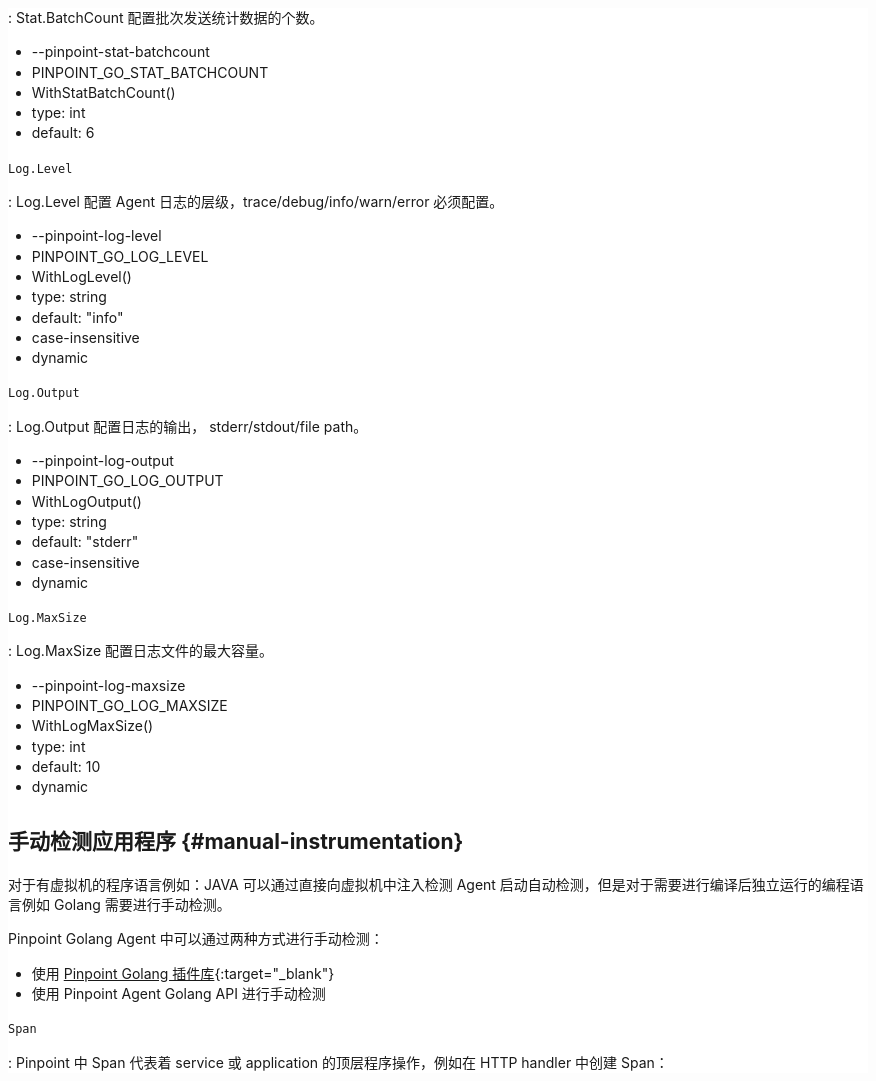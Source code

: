 :   Stat.BatchCount 配置批次发送统计数据的个数。

   - --pinpoint-stat-batchcount
   - PINPOINT_GO_STAT_BATCHCOUNT
   - WithStatBatchCount()
   - type: int
   - default: 6

`Log.Level`

:   Log.Level 配置 Agent 日志的层级，trace/debug/info/warn/error 必须配置。

   - --pinpoint-log-level
   - PINPOINT_GO_LOG_LEVEL
   - WithLogLevel()
   - type: string
   - default: "info"
   - case-insensitive
   - dynamic

`Log.Output`

:   Log.Output 配置日志的输出， stderr/stdout/file path。

   - --pinpoint-log-output
   - PINPOINT_GO_LOG_OUTPUT
   - WithLogOutput()
   - type: string
   - default: "stderr"
   - case-insensitive
   - dynamic

`Log.MaxSize`

:   Log.MaxSize 配置日志文件的最大容量。

   - --pinpoint-log-maxsize
   - PINPOINT_GO_LOG_MAXSIZE
   - WithLogMaxSize()
   - type: int
   - default: 10
   - dynamic



## 手动检测应用程序 {#manual-instrumentation}

对于有虚拟机的程序语言例如：JAVA 可以通过直接向虚拟机中注入检测 Agent 启动自动检测，但是对于需要进行编译后独立运行的编程语言例如 Golang 需要进行手动检测。

Pinpoint Golang Agent 中可以通过两种方式进行手动检测：

- 使用 [Pinpoint Golang 插件库](https://github.com/pinpoint-apm/pinpoint-go-agent/tree/main/plugin){:target="_blank"}
- 使用 Pinpoint Agent Golang API 进行手动检测


`Span`

:   Pinpoint 中 Span 代表着 service 或 application 的顶层程序操作，例如在 HTTP handler 中创建 Span：
